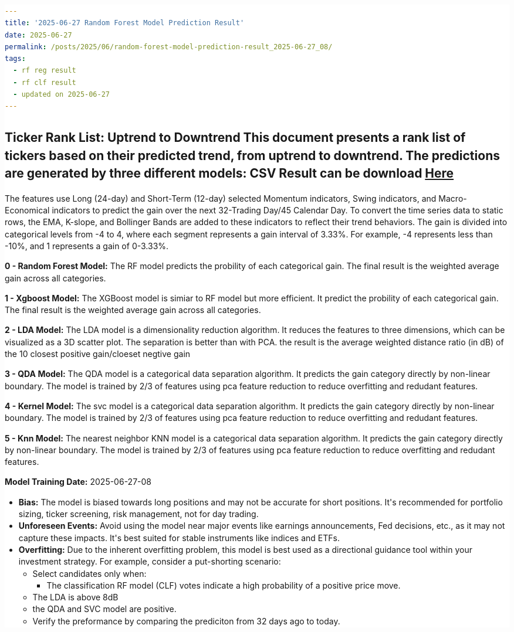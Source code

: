 ```yaml
---
title: '2025-06-27 Random Forest Model Prediction Result'
date: 2025-06-27
permalink: /posts/2025/06/random-forest-model-prediction-result_2025-06-27_08/
tags:
  - rf reg result
  - rf clf result
  - updated on 2025-06-27
---
```

## Ticker Rank List: Uptrend to Downtrend This document presents a rank list of tickers based on their predicted trend, from uptrend to downtrend. The predictions are generated by three different models: CSV Result can be download [ Here ](https://cliffordhu.github.io/images/2025-02-11-random-forest-model-prediction-result_2025-02-11_22.csv) 
 The features use Long (24-day) and Short-Term (12-day) selected Momentum indicators, Swing indicators, and Macro-Economical indicators to predict the gain over the next 32-Trading Day/45 Calendar Day.  To convert the time series data to static rows, the EMA, K-slope, and Bollinger Bands are added to these indicators to reflect their trend behaviors. The gain is divided into categorical levels from -4 to 4, where each segment represents a gain interval of 3.33%. For example, -4 represents less than -10%, and 1 represents a gain of 0-3.33%.

**0 - Random Forest Model:** The RF model predicts the probility of each categorical gain. The final result is the weighted average gain across all categories.
 
**1 - Xgboost Model:** The XGBoost model is simiar to RF model but more efficient. It predict the probility of each categorical gain. The final result is the weighted average gain across all categories. 
 
 **2 - LDA Model:** The LDA model is a dimensionality reduction algorithm. It reduces the features to three dimensions, which can be visualized as a 3D scatter plot. The separation is better than with PCA. the result is the average weighted distance ratio (in dB) of the 10 closest positive gain/cloeset negtive gain 
 
 **3 - QDA Model:** The QDA model is a categorical data separation algorithm. It predicts the gain category directly by non-linear boundary. The model is trained by  2/3 of features using pca feature reduction to reduce overfitting and redudant features.  
 
 **4 - Kernel Model:** The svc model is a categorical data separation algorithm. It predicts the gain category directly by non-linear boundary. The model is trained by  2/3 of features using pca feature reduction to reduce overfitting and redudant features. 
 
 **5 - Knn Model:** The nearest neighbor KNN model is a categorical data separation algorithm. It predicts the gain category directly by non-linear boundary. The model is trained by  2/3 of features using pca feature reduction to reduce overfitting and redudant features. 
 
 **Model Training Date:** 2025-06-27-08 
 
  * **Bias:** The model is biased towards long positions and may not be accurate for short positions. It's recommended for portfolio sizing, ticker screening, risk management, not for day trading. 
 * **Unforeseen Events:** Avoid using the model near major events like earnings announcements, Fed decisions, etc., as it may not capture these impacts. It's best suited for stable instruments like indices and ETFs.
 * **Overfitting:** Due to the inherent overfitting problem, this model is best used as a directional guidance tool within your investment strategy. For example, consider a put-shorting scenario:
     * Select candidates only when: 
         * The classification RF model (CLF) votes indicate a high probability of a positive price move.
     * The LDA is above 8dB
     * the QDA and SVC model are positive.
     * Verify the preformance by comparing the prediciton from 32 days ago to today. 
